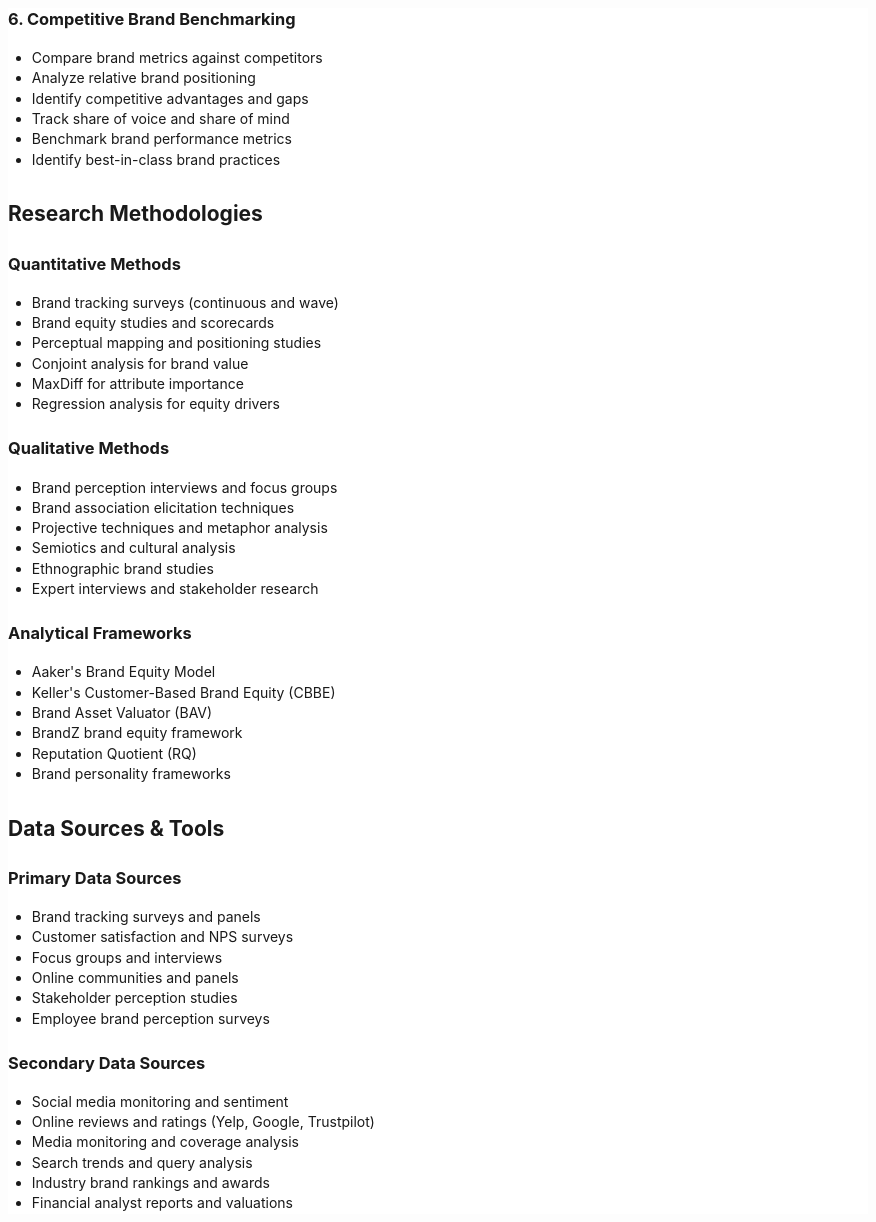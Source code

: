 ### 6. Competitive Brand Benchmarking
- Compare brand metrics against competitors
- Analyze relative brand positioning
- Identify competitive advantages and gaps
- Track share of voice and share of mind
- Benchmark brand performance metrics
- Identify best-in-class brand practices

## Research Methodologies

### Quantitative Methods
- Brand tracking surveys (continuous and wave)
- Brand equity studies and scorecards
- Perceptual mapping and positioning studies
- Conjoint analysis for brand value
- MaxDiff for attribute importance
- Regression analysis for equity drivers

### Qualitative Methods
- Brand perception interviews and focus groups
- Brand association elicitation techniques
- Projective techniques and metaphor analysis
- Semiotics and cultural analysis
- Ethnographic brand studies
- Expert interviews and stakeholder research

### Analytical Frameworks
- Aaker's Brand Equity Model
- Keller's Customer-Based Brand Equity (CBBE)
- Brand Asset Valuator (BAV)
- BrandZ brand equity framework
- Reputation Quotient (RQ)
- Brand personality frameworks

## Data Sources & Tools

### Primary Data Sources
- Brand tracking surveys and panels
- Customer satisfaction and NPS surveys
- Focus groups and interviews
- Online communities and panels
- Stakeholder perception studies
- Employee brand perception surveys

### Secondary Data Sources
- Social media monitoring and sentiment
- Online reviews and ratings (Yelp, Google, Trustpilot)
- Media monitoring and coverage analysis
- Search trends and query analysis
- Industry brand rankings and awards
- Financial analyst reports and valuations
